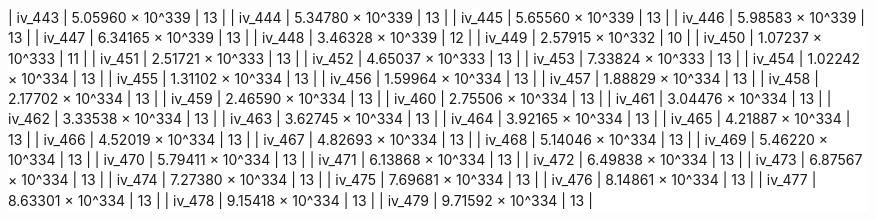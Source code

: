 | iv_443 | 5.05960 × 10^339 | 13 |
| iv_444 | 5.34780 × 10^339 | 13 |
| iv_445 | 5.65560 × 10^339 | 13 |
| iv_446 | 5.98583 × 10^339 | 13 |
| iv_447 | 6.34165 × 10^339 | 13 |
| iv_448 | 3.46328 × 10^339 | 12 |
| iv_449 | 2.57915 × 10^332 | 10 |
| iv_450 | 1.07237 × 10^333 | 11 |
| iv_451 | 2.51721 × 10^333 | 13 |
| iv_452 | 4.65037 × 10^333 | 13 |
| iv_453 | 7.33824 × 10^333 | 13 |
| iv_454 | 1.02242 × 10^334 | 13 |
| iv_455 | 1.31102 × 10^334 | 13 |
| iv_456 | 1.59964 × 10^334 | 13 |
| iv_457 | 1.88829 × 10^334 | 13 |
| iv_458 | 2.17702 × 10^334 | 13 |
| iv_459 | 2.46590 × 10^334 | 13 |
| iv_460 | 2.75506 × 10^334 | 13 |
| iv_461 | 3.04476 × 10^334 | 13 |
| iv_462 | 3.33538 × 10^334 | 13 |
| iv_463 | 3.62745 × 10^334 | 13 |
| iv_464 | 3.92165 × 10^334 | 13 |
| iv_465 | 4.21887 × 10^334 | 13 |
| iv_466 | 4.52019 × 10^334 | 13 |
| iv_467 | 4.82693 × 10^334 | 13 |
| iv_468 | 5.14046 × 10^334 | 13 |
| iv_469 | 5.46220 × 10^334 | 13 |
| iv_470 | 5.79411 × 10^334 | 13 |
| iv_471 | 6.13868 × 10^334 | 13 |
| iv_472 | 6.49838 × 10^334 | 13 |
| iv_473 | 6.87567 × 10^334 | 13 |
| iv_474 | 7.27380 × 10^334 | 13 |
| iv_475 | 7.69681 × 10^334 | 13 |
| iv_476 | 8.14861 × 10^334 | 13 |
| iv_477 | 8.63301 × 10^334 | 13 |
| iv_478 | 9.15418 × 10^334 | 13 |
| iv_479 | 9.71592 × 10^334 | 13 |